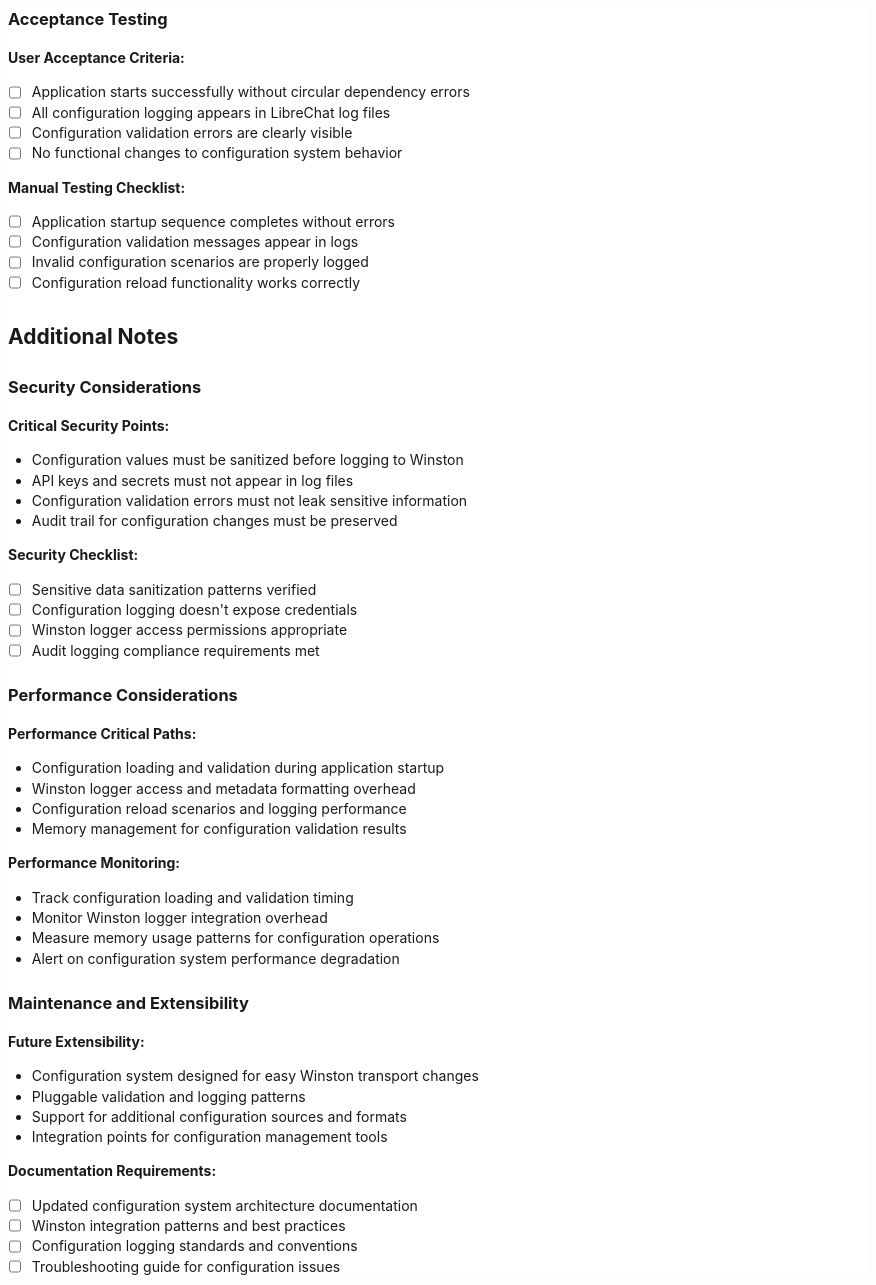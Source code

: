 ### Acceptance Testing
**User Acceptance Criteria:**
- [ ] Application starts successfully without circular dependency errors
- [ ] All configuration logging appears in LibreChat log files
- [ ] Configuration validation errors are clearly visible
- [ ] No functional changes to configuration system behavior

**Manual Testing Checklist:**
- [ ] Application startup sequence completes without errors
- [ ] Configuration validation messages appear in logs
- [ ] Invalid configuration scenarios are properly logged
- [ ] Configuration reload functionality works correctly

## Additional Notes

### Security Considerations
**Critical Security Points:**
- Configuration values must be sanitized before logging to Winston
- API keys and secrets must not appear in log files
- Configuration validation errors must not leak sensitive information
- Audit trail for configuration changes must be preserved

**Security Checklist:**
- [ ] Sensitive data sanitization patterns verified
- [ ] Configuration logging doesn't expose credentials
- [ ] Winston logger access permissions appropriate
- [ ] Audit logging compliance requirements met

### Performance Considerations
**Performance Critical Paths:**
- Configuration loading and validation during application startup
- Winston logger access and metadata formatting overhead
- Configuration reload scenarios and logging performance
- Memory management for configuration validation results

**Performance Monitoring:**
- Track configuration loading and validation timing
- Monitor Winston logger integration overhead
- Measure memory usage patterns for configuration operations
- Alert on configuration system performance degradation

### Maintenance and Extensibility
**Future Extensibility:**
- Configuration system designed for easy Winston transport changes
- Pluggable validation and logging patterns
- Support for additional configuration sources and formats
- Integration points for configuration management tools

**Documentation Requirements:**
- [ ] Updated configuration system architecture documentation
- [ ] Winston integration patterns and best practices
- [ ] Configuration logging standards and conventions
- [ ] Troubleshooting guide for configuration issues
